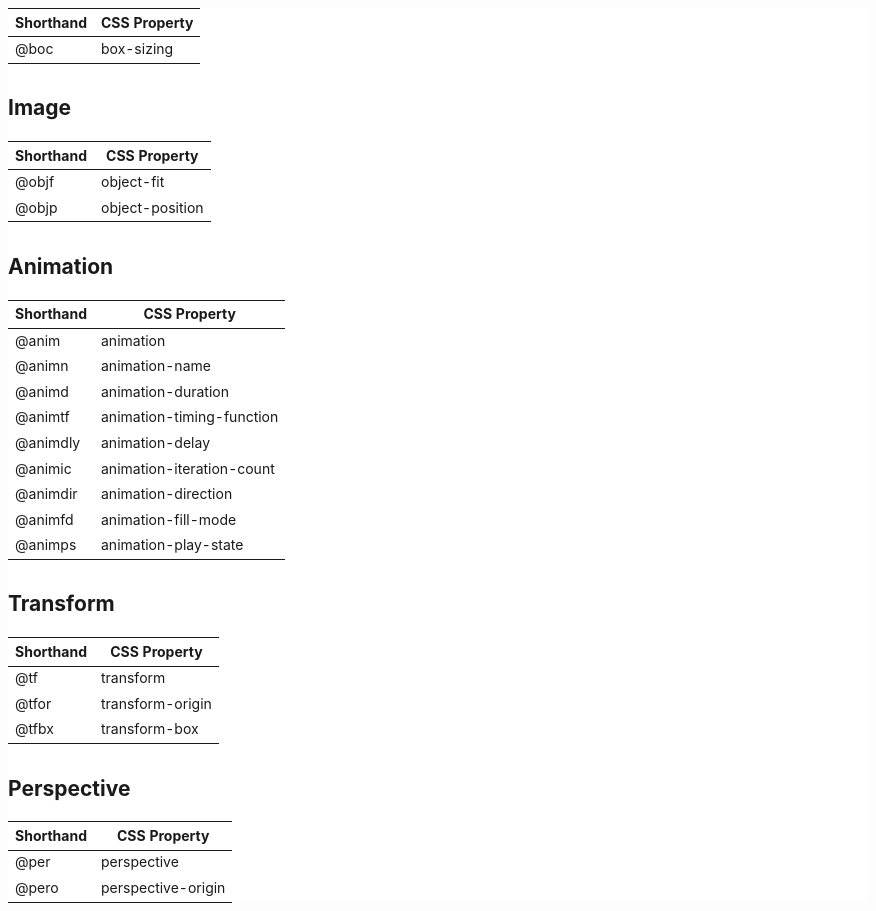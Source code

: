 | Shorthand | CSS Property |
|-----------|--------------|
| @boc      | box-sizing   |

## Image

| Shorthand | CSS Property |
|-----------|--------------|
| @objf     | object-fit   |
| @objp     | object-position|

## Animation

| Shorthand | CSS Property |
|-----------|--------------|
| @anim     | animation    |
| @animn    | animation-name|
| @animd    | animation-duration|
| @animtf   | animation-timing-function|
| @animdly  | animation-delay|
| @animic   | animation-iteration-count|
| @animdir  | animation-direction|
| @animfd   | animation-fill-mode|
| @animps   | animation-play-state|

## Transform

| Shorthand | CSS Property |
|-----------|--------------|
| @tf       | transform    |
| @tfor     | transform-origin|
| @tfbx     | transform-box|

## Perspective

| Shorthand | CSS Property |
|-----------|--------------|
| @per      | perspective  |
| @pero     | perspective-origin|
